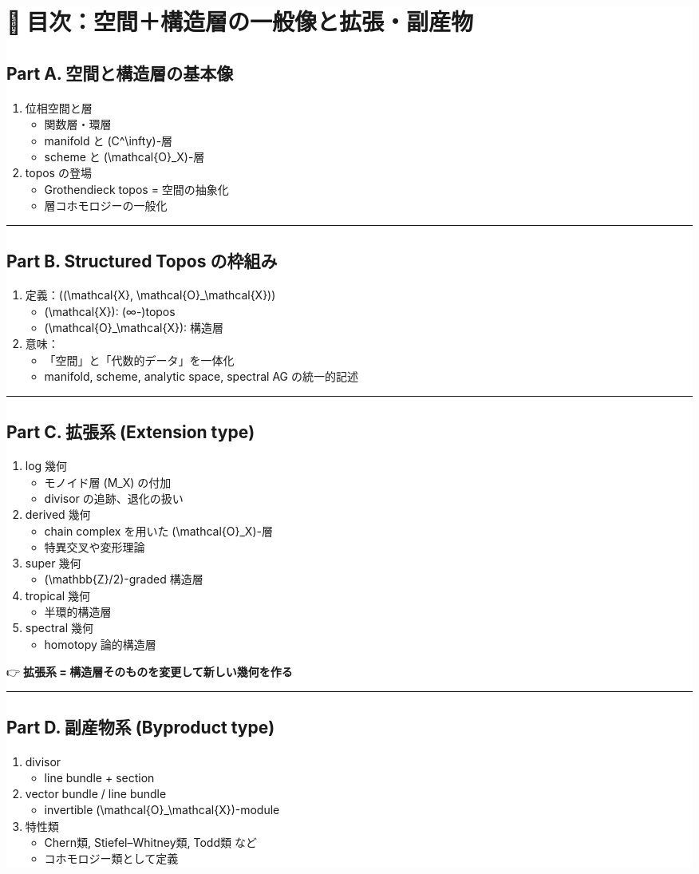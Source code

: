 
# 📖 目次：空間＋構造層の一般像と拡張・副産物

## Part A. 空間と構造層の基本像
1. 位相空間と層  
   - 関数層・環層  
   - manifold と \(C^\infty\)-層  
   - scheme と \(\mathcal{O}_X\)-層  
2. topos の登場  
   - Grothendieck topos = 空間の抽象化  
   - 層コホモロジーの一般化  

---

## Part B. Structured Topos の枠組み
1. 定義：\((\mathcal{X}, \mathcal{O}_\mathcal{X})\)  
   - \(\mathcal{X}\): (∞-)topos  
   - \(\mathcal{O}_\mathcal{X}\): 構造層  
2. 意味：  
   - 「空間」と「代数的データ」を一体化  
   - manifold, scheme, analytic space, spectral AG の統一的記述  

---

## Part C. 拡張系 (Extension type)
1. log 幾何  
   - モノイド層 \(M_X\) の付加  
   - divisor の追跡、退化の扱い  
2. derived 幾何  
   - chain complex を用いた \(\mathcal{O}_X\)-層  
   - 特異交叉や変形理論  
3. super 幾何  
   - \(\mathbb{Z}/2\)-graded 構造層  
4. tropical 幾何  
   - 半環的構造層  
5. spectral 幾何  
   - homotopy 論的構造層  

👉 **拡張系 = 構造層そのものを変更して新しい幾何を作る**

---

## Part D. 副産物系 (Byproduct type)
1. divisor  
   - line bundle + section  
2. vector bundle / line bundle  
   - invertible \(\mathcal{O}_\mathcal{X}\)-module  
3. 特性類  
   - Chern類, Stiefel–Whitney類, Todd類 など  
   - コホモロジー類として定義  
